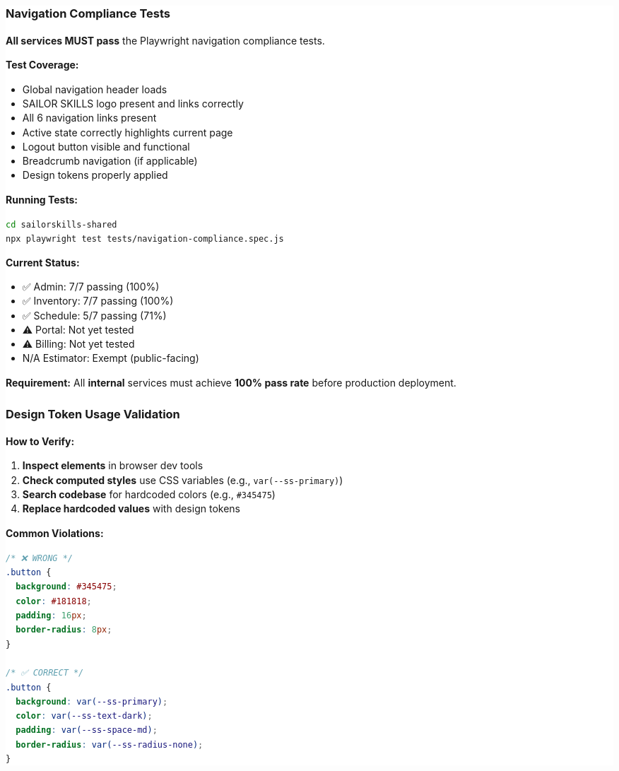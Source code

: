 ### Navigation Compliance Tests

**All services MUST pass** the Playwright navigation compliance tests.

**Test Coverage:**
- Global navigation header loads
- SAILOR SKILLS logo present and links correctly
- All 6 navigation links present
- Active state correctly highlights current page
- Logout button visible and functional
- Breadcrumb navigation (if applicable)
- Design tokens properly applied

**Running Tests:**
```bash
cd sailorskills-shared
npx playwright test tests/navigation-compliance.spec.js
```

**Current Status:**
- ✅ Admin: 7/7 passing (100%)
- ✅ Inventory: 7/7 passing (100%)
- ✅ Schedule: 5/7 passing (71%)
- ⚠️ Portal: Not yet tested
- ⚠️ Billing: Not yet tested
- N/A Estimator: Exempt (public-facing)

**Requirement:** All **internal** services must achieve **100% pass rate** before production deployment.

### Design Token Usage Validation

**How to Verify:**

1. **Inspect elements** in browser dev tools
2. **Check computed styles** use CSS variables (e.g., `var(--ss-primary)`)
3. **Search codebase** for hardcoded colors (e.g., `#345475`)
4. **Replace hardcoded values** with design tokens

**Common Violations:**
```css
/* ❌ WRONG */
.button {
  background: #345475;
  color: #181818;
  padding: 16px;
  border-radius: 8px;
}

/* ✅ CORRECT */
.button {
  background: var(--ss-primary);
  color: var(--ss-text-dark);
  padding: var(--ss-space-md);
  border-radius: var(--ss-radius-none);
}
```
